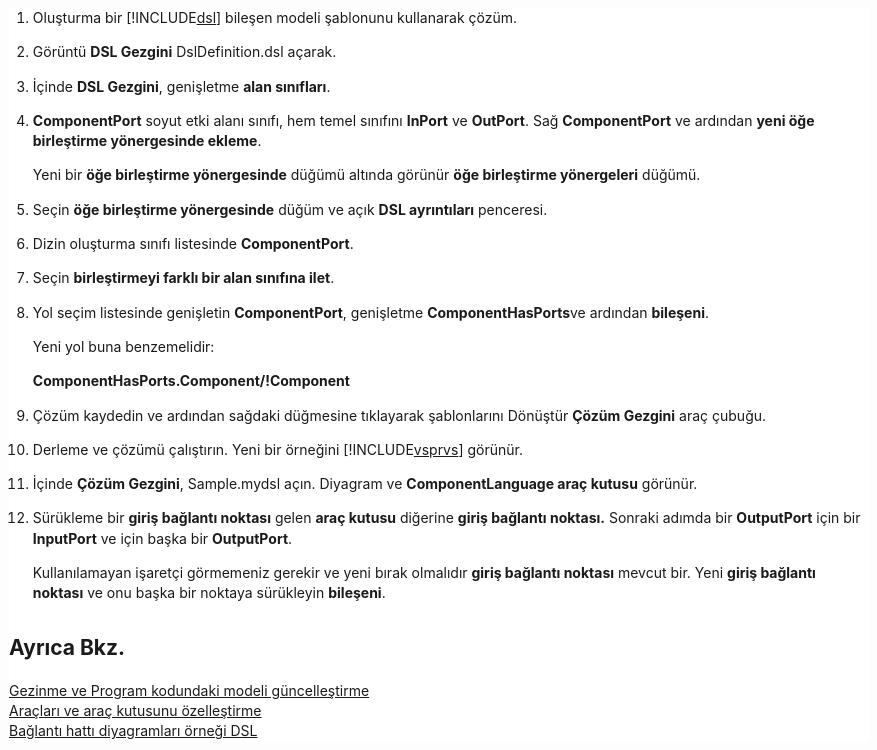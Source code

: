 1.  Oluşturma bir [!INCLUDE[dsl](../includes/dsl-md.md)] bileşen modeli şablonunu kullanarak çözüm.  
  
2.  Görüntü **DSL Gezgini** DslDefinition.dsl açarak.  
  
3.  İçinde **DSL Gezgini**, genişletme **alan sınıfları**.  
  
4.  **ComponentPort** soyut etki alanı sınıfı, hem temel sınıfını **InPort** ve **OutPort**. Sağ **ComponentPort** ve ardından **yeni öğe birleştirme yönergesinde ekleme**.  
  
     Yeni bir **öğe birleştirme yönergesinde** düğümü altında görünür **öğe birleştirme yönergeleri** düğümü.  
  
5.  Seçin **öğe birleştirme yönergesinde** düğüm ve açık **DSL ayrıntıları** penceresi.  
  
6.  Dizin oluşturma sınıfı listesinde **ComponentPort**.  
  
7.  Seçin **birleştirmeyi farklı bir alan sınıfına ilet**.  
  
8.  Yol seçim listesinde genişletin **ComponentPort**, genişletme **ComponentHasPorts**ve ardından **bileşeni**.  
  
     Yeni yol buna benzemelidir:  
  
     **ComponentHasPorts.Component/!Component**  
  
9. Çözüm kaydedin ve ardından sağdaki düğmesine tıklayarak şablonlarını Dönüştür **Çözüm Gezgini** araç çubuğu.  
  
10. Derleme ve çözümü çalıştırın. Yeni bir örneğini [!INCLUDE[vsprvs](../includes/vsprvs-md.md)] görünür.  
  
11. İçinde **Çözüm Gezgini**, Sample.mydsl açın. Diyagram ve **ComponentLanguage araç kutusu** görünür.  
  
12. Sürükleme bir **giriş bağlantı noktası** gelen **araç kutusu** diğerine **giriş bağlantı noktası.** Sonraki adımda bir **OutputPort** için bir **InputPort** ve için başka bir **OutputPort**.  
  
     Kullanılamayan işaretçi görmemeniz gerekir ve yeni bırak olmalıdır **giriş bağlantı noktası** mevcut bir. Yeni **giriş bağlantı noktası** ve onu başka bir noktaya sürükleyin **bileşeni**.  
  
## <a name="see-also"></a>Ayrıca Bkz.  
 [Gezinme ve Program kodundaki modeli güncelleştirme](../modeling/navigating-and-updating-a-model-in-program-code.md)   
 [Araçları ve araç kutusunu özelleştirme](../modeling/customizing-tools-and-the-toolbox.md)   
 [Bağlantı hattı diyagramları örneği DSL](http://code.msdn.microsoft.com/Visualization-Modeling-SDK-763778e8)
